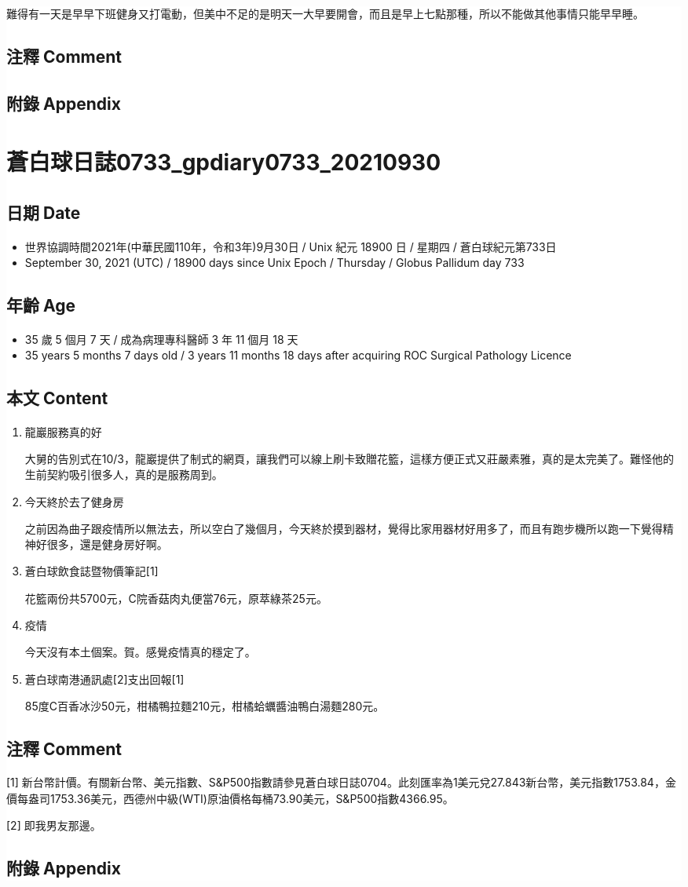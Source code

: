 難得有一天是早早下班健身又打電動，但美中不足的是明天一大早要開會，而且是早上七點那種，所以不能做其他事情只能早早睡。

## 注釋 Comment ##


## 附錄 Appendix ##



[_metadata_:encoding]: - "utf-8"
[_metadata_:language]: - "zh-Hant-TW"
[_metadata_:fileformat]: - "markdown"
[_metadata_:MIME_type]: - "text/plain"
[_metadata_:markdown_version]: - "commonmark version 0.30"
[_metadata_:markdown_spec]: - "https://spec.commonmark.org/0.30/"

# 蒼白球日誌0733_gpdiary0733_20210930 #

## 日期 Date ##

* 世界協調時間2021年(中華民國110年，令和3年)9月30日 / Unix 紀元 18900 日 / 星期四 / 蒼白球紀元第733日
* September 30, 2021 (UTC) / 18900 days since Unix Epoch / Thursday / Globus Pallidum day 733

## 年齡 Age ##

* 35 歲 5 個月 7 天 / 成為病理專科醫師 3 年 11 個月 18 天
* 35 years 5 months 7 days old / 3 years 11 months 18 days after acquiring ROC Surgical Pathology Licence

## 本文 Content ##

1. 龍巖服務真的好

    大舅的告別式在10/3，龍巖提供了制式的網頁，讓我們可以線上刷卡致贈花籃，這樣方便正式又莊嚴素雅，真的是太完美了。難怪他的生前契約吸引很多人，真的是服務周到。

2. 今天終於去了健身房

    之前因為曲子跟疫情所以無法去，所以空白了幾個月，今天終於摸到器材，覺得比家用器材好用多了，而且有跑步機所以跑一下覺得精神好很多，還是健身房好啊。

3. 蒼白球飲食誌暨物價筆記[1]
    
    花籃兩份共5700元，C院香菇肉丸便當76元，原萃綠茶25元。

4. 疫情

    今天沒有本土個案。賀。感覺疫情真的穩定了。
    
5. 蒼白球南港通訊處[2]支出回報[1]

    85度C百香冰沙50元，柑橘鴨拉麵210元，柑橘蛤蠣醬油鴨白湯麵280元。    

## 注釋 Comment ##

[1] 新台幣計價。有關新台幣、美元指數、S&P500指數請參見蒼白球日誌0704。此刻匯率為1美元兌27.843新台幣，美元指數1753.84，金價每盎司1753.36美元，西德州中級(WTI)原油價格每桶73.90美元，S&P500指數4366.95。

[2] 即我男友那邊。

## 附錄 Appendix ##
